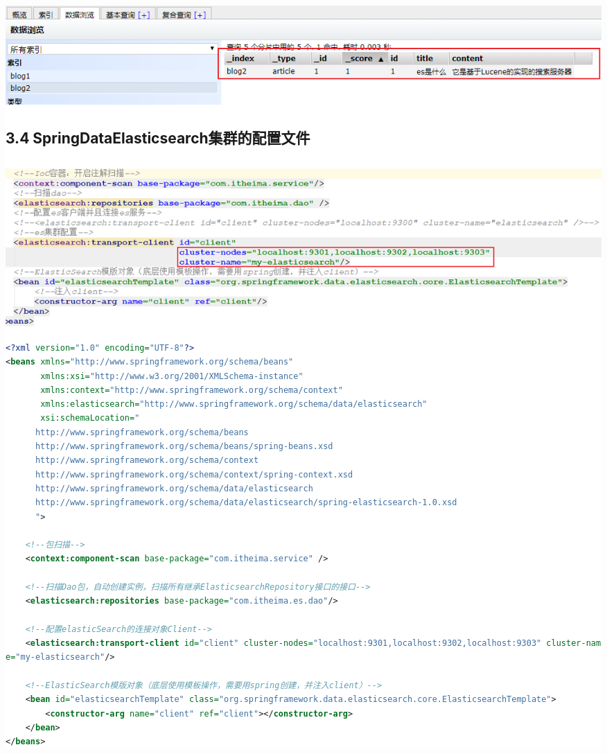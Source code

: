 

![1564285685904](./总img/畅购前置课八/1564285685904.png)





## 3.4 SpringDataElasticsearch集群的配置文件

![1564245763431](./总img/畅购前置课八/1564245763431.png)

~~~xml
<?xml version="1.0" encoding="UTF-8"?>
<beans xmlns="http://www.springframework.org/schema/beans"
       xmlns:xsi="http://www.w3.org/2001/XMLSchema-instance"
       xmlns:context="http://www.springframework.org/schema/context"
       xmlns:elasticsearch="http://www.springframework.org/schema/data/elasticsearch"
       xsi:schemaLocation="
      http://www.springframework.org/schema/beans
      http://www.springframework.org/schema/beans/spring-beans.xsd
      http://www.springframework.org/schema/context
      http://www.springframework.org/schema/context/spring-context.xsd
      http://www.springframework.org/schema/data/elasticsearch
      http://www.springframework.org/schema/data/elasticsearch/spring-elasticsearch-1.0.xsd
      ">

    <!--包扫描-->
    <context:component-scan base-package="com.itheima.service" />

    <!--扫描Dao包，自动创建实例，扫描所有继承ElasticsearchRepository接口的接口-->
    <elasticsearch:repositories base-package="com.itheima.es.dao"/>

    <!--配置elasticSearch的连接对象Client-->
    <elasticsearch:transport-client id="client" cluster-nodes="localhost:9301,localhost:9302,localhost:9303" cluster-name="my-elasticsearch"/>

    <!--ElasticSearch模版对象（底层使用模板操作，需要用spring创建，并注入client）-->
    <bean id="elasticsearchTemplate" class="org.springframework.data.elasticsearch.core.ElasticsearchTemplate">
        <constructor-arg name="client" ref="client"></constructor-arg>
    </bean>
</beans>
~~~


